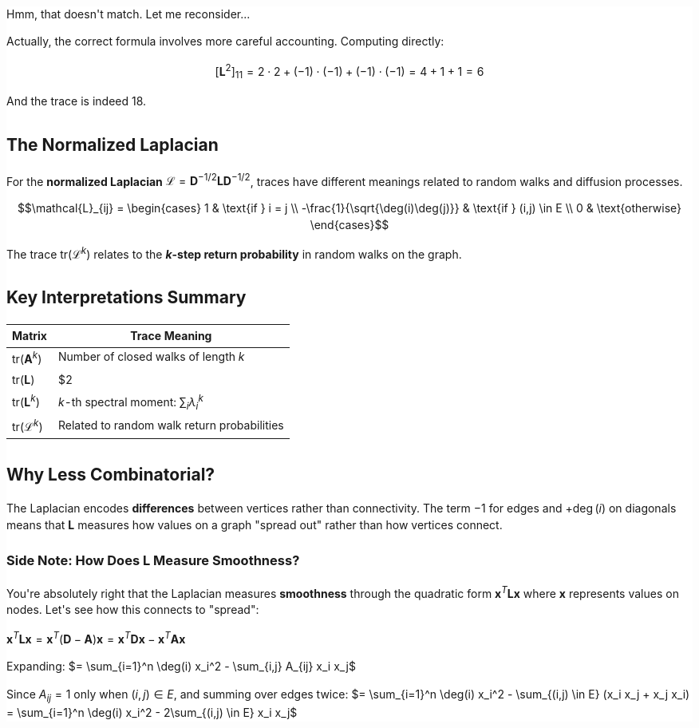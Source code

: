 Hmm, that doesn't match. Let me reconsider...

Actually, the correct formula involves more careful accounting. Computing directly:

$$[\mathbf{L}^2]_{11} = 2 \cdot 2 + (-1) \cdot (-1) + (-1) \cdot (-1) = 4 + 1 + 1 = 6$$

And the trace is indeed 18.

## The Normalized Laplacian

For the **normalized Laplacian** $\mathcal{L} = \mathbf{D}^{-1/2}\mathbf{L}\mathbf{D}^{-1/2}$, traces have different meanings related to random walks and diffusion processes.

$$\mathcal{L}_{ij} = \begin{cases} 
1 & \text{if } i = j \\
-\frac{1}{\sqrt{\deg(i)\deg(j)}} & \text{if } (i,j) \in E \\
0 & \text{otherwise}
\end{cases}$$

The trace $\text{tr}(\mathcal{L}^k)$ relates to the **$k$-step return probability** in random walks on the graph.

## Key Interpretations Summary

| Matrix | Trace Meaning |
|--------|---------------|
| $\text{tr}(\mathbf{A}^k)$ | Number of closed walks of length $k$ |
| $\text{tr}(\mathbf{L})$ | $2|E|$ (twice the number of edges) |
| $\text{tr}(\mathbf{L}^k)$ | $k$-th spectral moment: $\sum_i \lambda_i^k$ |
| $\text{tr}(\mathcal{L}^k)$ | Related to random walk return probabilities |

## Why Less Combinatorial?

The Laplacian encodes **differences** between vertices rather than connectivity. The term $-1$ for edges and $+\deg(i)$ on diagonals means that $\mathbf{L}$ measures how values on a graph "spread out" rather than how vertices connect.

### Side Note: How Does $\mathbf{L}$ Measure Smoothness?

You're absolutely right that the Laplacian measures **smoothness** through the quadratic form $\mathbf{x}^T \mathbf{L} \mathbf{x}$ where $\mathbf{x}$ represents values on nodes. Let's see how this connects to "spread":

$\mathbf{x}^T \mathbf{L} \mathbf{x} = \mathbf{x}^T (\mathbf{D} - \mathbf{A}) \mathbf{x} = \mathbf{x}^T \mathbf{D} \mathbf{x} - \mathbf{x}^T \mathbf{A} \mathbf{x}$

Expanding:
$= \sum_{i=1}^n \deg(i) x_i^2 - \sum_{i,j} A_{ij} x_i x_j$

Since $A_{ij} = 1$ only when $(i,j) \in E$, and summing over edges twice:
$= \sum_{i=1}^n \deg(i) x_i^2 - \sum_{(i,j) \in E} (x_i x_j + x_j x_i) = \sum_{i=1}^n \deg(i) x_i^2 - 2\sum_{(i,j) \in E} x_i x_j$
